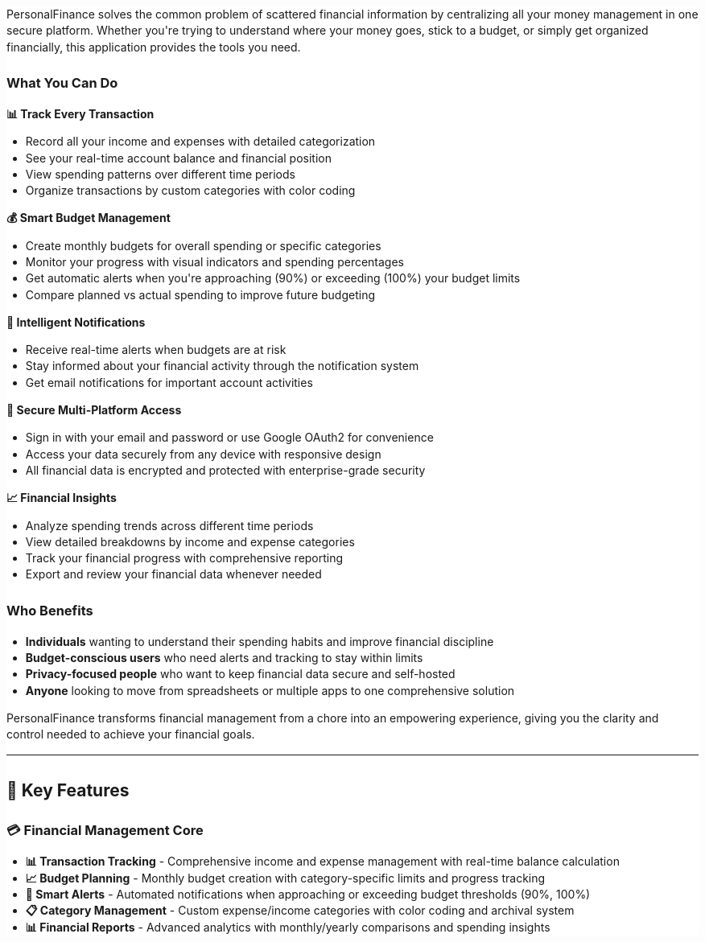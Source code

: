 PersonalFinance solves the common problem of scattered financial information by centralizing all your money management in one secure platform. Whether you're trying to understand where your money goes, stick to a budget, or simply get organized financially, this application provides the tools you need.

### **What You Can Do**

**📊 Track Every Transaction**
- Record all your income and expenses with detailed categorization
- See your real-time account balance and financial position
- View spending patterns over different time periods
- Organize transactions by custom categories with color coding

**💰 Smart Budget Management** 
- Create monthly budgets for overall spending or specific categories
- Monitor your progress with visual indicators and spending percentages  
- Get automatic alerts when you're approaching (90%) or exceeding (100%) your budget limits
- Compare planned vs actual spending to improve future budgeting

**🎯 Intelligent Notifications**
- Receive real-time alerts when budgets are at risk
- Stay informed about your financial activity through the notification system
- Get email notifications for important account activities

**🔐 Secure Multi-Platform Access**
- Sign in with your email and password or use Google OAuth2 for convenience
- Access your data securely from any device with responsive design
- All financial data is encrypted and protected with enterprise-grade security

**📈 Financial Insights**
- Analyze spending trends across different time periods
- View detailed breakdowns by income and expense categories
- Track your financial progress with comprehensive reporting
- Export and review your financial data whenever needed

### **Who Benefits**

- **Individuals** wanting to understand their spending habits and improve financial discipline
- **Budget-conscious users** who need alerts and tracking to stay within limits  
- **Privacy-focused people** who want to keep financial data secure and self-hosted
- **Anyone** looking to move from spreadsheets or multiple apps to one comprehensive solution

PersonalFinance transforms financial management from a chore into an empowering experience, giving you the clarity and control needed to achieve your financial goals.

---

## 🎯 Key Features

### 💳 **Financial Management Core**
- **📊 Transaction Tracking** - Comprehensive income and expense management with real-time balance calculation
- **📈 Budget Planning** - Monthly budget creation with category-specific limits and progress tracking
- **🚨 Smart Alerts** - Automated notifications when approaching or exceeding budget thresholds (90%, 100%)
- **📋 Category Management** - Custom expense/income categories with color coding and archival system
- **📊 Financial Reports** - Advanced analytics with monthly/yearly comparisons and spending insights

